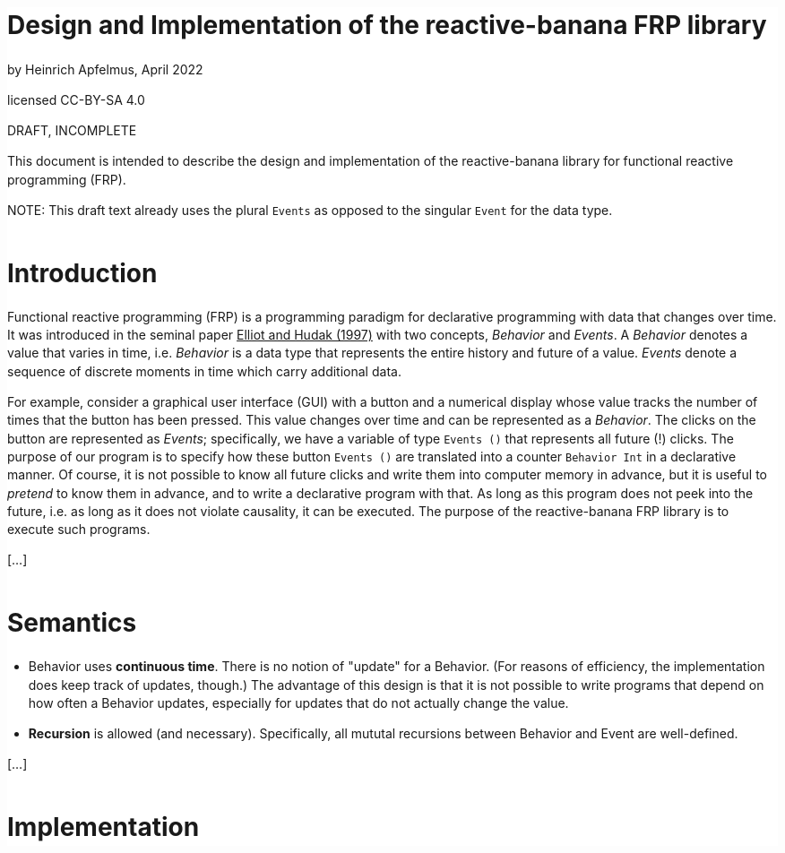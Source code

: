 # Design and Implementation of the reactive-banana FRP library

by Heinrich Apfelmus,
April 2022

licensed CC-BY-SA 4.0

DRAFT, INCOMPLETE

This document is intended to describe the design and implementation of the reactive-banana library for functional reactive programming (FRP).

NOTE: This draft text already uses the plural `Events` as opposed to the singular `Event` for the data type.

# Introduction

Functional reactive programming (FRP) is a programming paradigm for declarative programming with data that changes over time. It was introduced in the seminal paper [Elliot and Hudak (1997)][fran] with two concepts, *Behavior* and *Events*. A *Behavior* denotes a value that varies in time, i.e. *Behavior* is a data type that represents the entire history and future of a value. *Events* denote a sequence of discrete moments in time which carry additional data.

For example, consider a graphical user interface (GUI) with a button and a numerical display whose value tracks the number of times that the button has been pressed. This value changes over time and can be represented as a *Behavior*. The clicks on the button are represented as *Events*; specifically, we have a variable of type `Events ()` that represents all future (!) clicks. The purpose of our program is to specify how these button `Events ()` are translated into a counter `Behavior Int` in a declarative manner. Of course, it is not possible to know all future clicks and write them into computer memory in advance, but it is useful to *pretend* to know them in advance, and to write a declarative program with that. As long as this program does not peek into the future, i.e. as long as it does not violate causality, it can be executed. The purpose of the reactive-banana FRP library is to execute such programs.

  [fran]: http://conal.net/papers/icfp97/

[…]

# Semantics

* Behavior uses **continuous time**. There is no notion of "update" for a Behavior. (For reasons of efficiency, the implementation does keep track of updates, though.) The advantage of this design is that it is not possible to write programs that depend on how often a Behavior updates, especially for updates that do not actually change the value.

* **Recursion** is allowed (and necessary). Specifically, all mututal recursions between Behavior and Event are well-defined.

[…]

# Implementation


  [clsa]: http://www.cse.chalmers.se/~dave/papers/observable-sharing.pdf 
  [gill]: http://www.ittc.ku.edu/~andygill/papers/reifyGraph.pdf
  [oleg]: https://arxiv.org/abs/1109.0784s